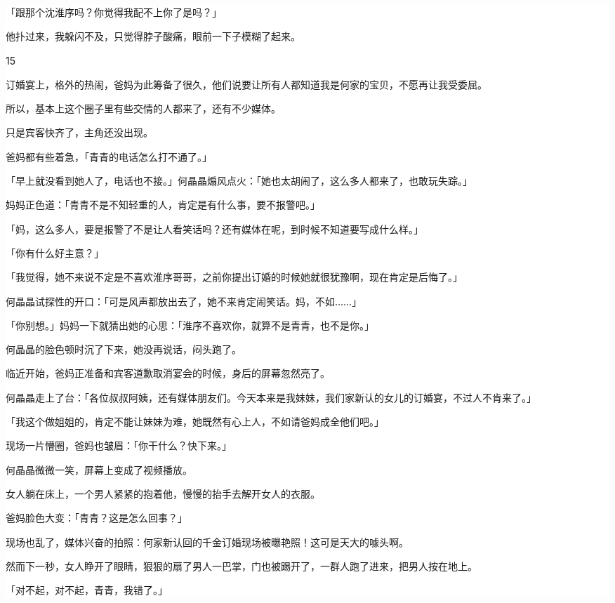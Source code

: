 「跟那个沈淮序吗？你觉得我配不上你了是吗？」


他扑过来，我躲闪不及，只觉得脖子酸痛，眼前一下子模糊了起来。


15


订婚宴上，格外的热闹，爸妈为此筹备了很久，他们说要让所有人都知道我是何家的宝贝，不愿再让我受委屈。


所以，基本上这个圈子里有些交情的人都来了，还有不少媒体。


只是宾客快齐了，主角还没出现。


爸妈都有些着急，「青青的电话怎么打不通了。」


「早上就没看到她人了，电话也不接。」何晶晶煽风点火：「她也太胡闹了，这么多人都来了，也敢玩失踪。」


妈妈正色道：「青青不是不知轻重的人，肯定是有什么事，要不报警吧。」


「妈，这么多人，要是报警了不是让人看笑话吗？还有媒体在呢，到时候不知道要写成什么样。」


「你有什么好主意？」


「我觉得，她不来说不定是不喜欢淮序哥哥，之前你提出订婚的时候她就很犹豫啊，现在肯定是后悔了。」


何晶晶试探性的开口：「可是风声都放出去了，她不来肯定闹笑话。妈，不如……」


「你别想。」妈妈一下就猜出她的心思：「淮序不喜欢你，就算不是青青，也不是你。」


何晶晶的脸色顿时沉了下来，她没再说话，闷头跑了。


临近开始，爸妈正准备和宾客道歉取消宴会的时候，身后的屏幕忽然亮了。


何晶晶走上了台：「各位叔叔阿姨，还有媒体朋友们。今天本来是我妹妹，我们家新认的女儿的订婚宴，不过人不肯来了。」


「我这个做姐姐的，肯定不能让妹妹为难，她既然有心上人，不如请爸妈成全他们吧。」


现场一片懵圈，爸妈也皱眉：「你干什么？快下来。」


何晶晶微微一笑，屏幕上变成了视频播放。


女人躺在床上，一个男人紧紧的抱着他，慢慢的抬手去解开女人的衣服。


爸妈脸色大变：「青青？这是怎么回事？」


现场也乱了，媒体兴奋的拍照：何家新认回的千金订婚现场被曝艳照！这可是天大的噱头啊。


然而下一秒，女人睁开了眼睛，狠狠的扇了男人一巴掌，门也被踢开了，一群人跑了进来，把男人按在地上。


「对不起，对不起，青青，我错了。」
